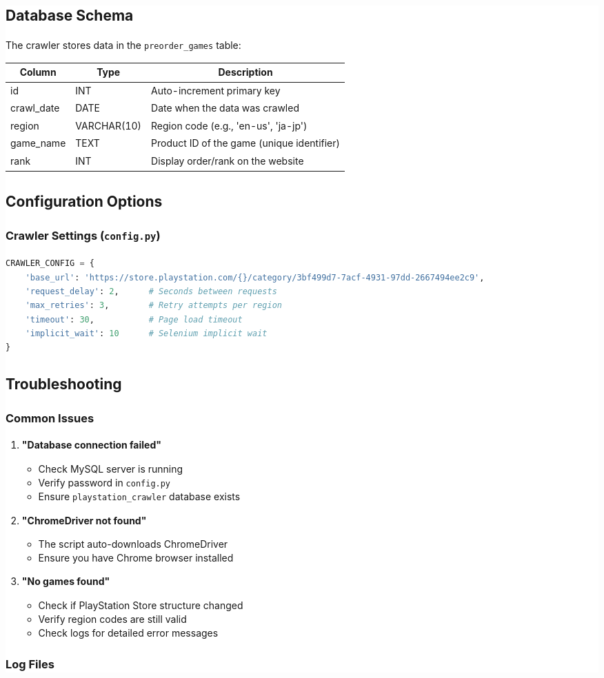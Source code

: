 ```sql
```

## Database Schema

The crawler stores data in the `preorder_games` table:

| Column      | Type        | Description                           |
|-------------|-------------|---------------------------------------|
| id          | INT         | Auto-increment primary key            |
| crawl_date  | DATE        | Date when the data was crawled        |
| region      | VARCHAR(10) | Region code (e.g., 'en-us', 'ja-jp') |
| game_name   | TEXT        | Product ID of the game (unique identifier) |
| rank        | INT         | Display order/rank on the website     |

## Configuration Options

### Crawler Settings (`config.py`)

```python
CRAWLER_CONFIG = {
    'base_url': 'https://store.playstation.com/{}/category/3bf499d7-7acf-4931-97dd-2667494ee2c9',
    'request_delay': 2,      # Seconds between requests
    'max_retries': 3,        # Retry attempts per region
    'timeout': 30,           # Page load timeout
    'implicit_wait': 10      # Selenium implicit wait
}
```

## Troubleshooting

### Common Issues

1. **"Database connection failed"**
   - Check MySQL server is running
   - Verify password in `config.py`
   - Ensure `playstation_crawler` database exists

2. **"ChromeDriver not found"**
   - The script auto-downloads ChromeDriver
   - Ensure you have Chrome browser installed

3. **"No games found"**
   - Check if PlayStation Store structure changed
   - Verify region codes are still valid
   - Check logs for detailed error messages

### Log Files
